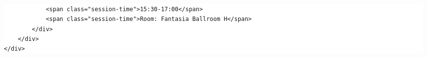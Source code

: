                 <span class="session-time">15:30-17:00</span>
                <span class="session-time">Room: Fantasia Ballroom H</span>
            </div>            
        </div> 
    </div>
</div>